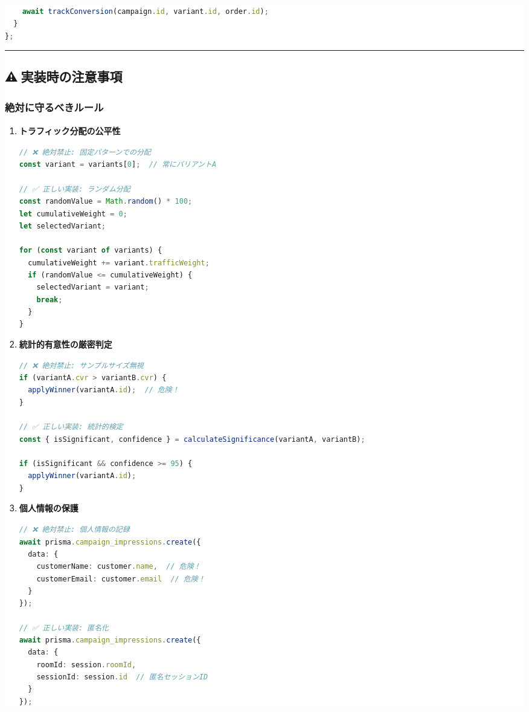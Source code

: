```typescript
    await trackConversion(campaign.id, variant.id, order.id);
  }
};
```

---

## ⚠️ 実装時の注意事項

### 絶対に守るべきルール

1. **トラフィック分配の公平性**
   ```typescript
   // ❌ 絶対禁止: 固定パターンでの分配
   const variant = variants[0];  // 常にバリアントA
   
   // ✅ 正しい実装: ランダム分配
   const randomValue = Math.random() * 100;
   let cumulativeWeight = 0;
   let selectedVariant;
   
   for (const variant of variants) {
     cumulativeWeight += variant.trafficWeight;
     if (randomValue <= cumulativeWeight) {
       selectedVariant = variant;
       break;
     }
   }
   ```

2. **統計的有意性の厳密判定**
   ```typescript
   // ❌ 絶対禁止: サンプルサイズ無視
   if (variantA.cvr > variantB.cvr) {
     applyWinner(variantA.id);  // 危険！
   }
   
   // ✅ 正しい実装: 統計的検定
   const { isSignificant, confidence } = calculateSignificance(variantA, variantB);
   
   if (isSignificant && confidence >= 95) {
     applyWinner(variantA.id);
   }
   ```

3. **個人情報の保護**
   ```typescript
   // ❌ 絶対禁止: 個人情報の記録
   await prisma.campaign_impressions.create({
     data: {
       customerName: customer.name,  // 危険！
       customerEmail: customer.email  // 危険！
     }
   });
   
   // ✅ 正しい実装: 匿名化
   await prisma.campaign_impressions.create({
     data: {
       roomId: session.roomId,
       sessionId: session.id  // 匿名セッションID
     }
   });
   ```
